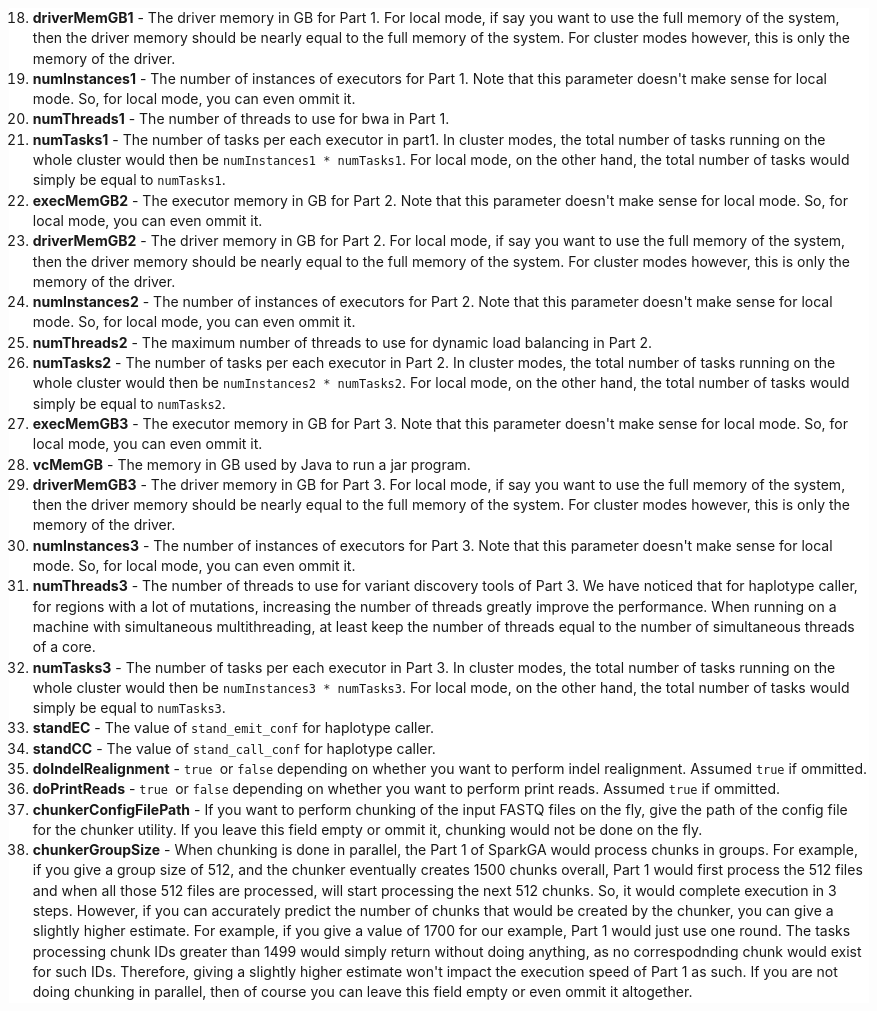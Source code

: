 18. **driverMemGB1** - The driver memory in GB for Part 1. For local mode, if say you want to use the full memory of the system, then the driver memory should be nearly equal to the full memory of the system. For cluster modes however, this is only the memory of the driver.
19. **numInstances1** - The number of instances of executors for Part 1. Note that this parameter doesn't make sense for local mode. So, for local mode, you can even ommit it.
20. **numThreads1** - The number of threads to use for bwa in Part 1.
21. **numTasks1** - The number of tasks per each executor in part1. In cluster modes, the total number of tasks running on the whole cluster would then be `numInstances1 * numTasks1`. For local mode, on the other hand, the total number of tasks would simply be equal to `numTasks1`.
22. **execMemGB2** - The executor memory in GB for Part 2. Note that this parameter doesn't make sense for local mode. So, for local mode, you can even ommit it.
23. **driverMemGB2** - The driver memory in GB for Part 2. For local mode, if say you want to use the full memory of the system, then the driver memory should be nearly equal to the full memory of the system. For cluster modes however, this is only the memory of the driver.
24. **numInstances2** - The number of instances of executors for Part 2. Note that this parameter doesn't make sense for local mode. So, for local mode, you can even ommit it.
25. **numThreads2** - The maximum number of threads to use for dynamic load balancing in Part 2.
26. **numTasks2** - The number of tasks per each executor in Part 2. In cluster modes, the total number of tasks running on the whole cluster would then be `numInstances2 * numTasks2`. For local mode, on the other hand, the total number of tasks would simply be equal to `numTasks2`.
27. **execMemGB3** - The executor memory in GB for Part 3. Note that this parameter doesn't make sense for local mode. So, for local mode, you can even ommit it.
28. **vcMemGB** - The memory in GB used by Java to run a jar program.
29. **driverMemGB3** - The driver memory in GB for Part 3. For local mode, if say you want to use the full memory of the system, then the driver memory should be nearly equal to the full memory of the system. For cluster modes however, this is only the memory of the driver.
30. **numInstances3** - The number of instances of executors for Part 3. Note that this parameter doesn't make sense for local mode. So, for local mode, you can even ommit it.
31. **numThreads3** - The number of threads to use for variant discovery tools of Part 3. We have noticed that for haplotype caller, for regions with a lot of mutations, increasing the number of threads greatly improve the performance. When running on a machine with simultaneous multithreading, at least keep the number of threads equal to the number of simultaneous threads of a core.
32. **numTasks3** - The number of tasks per each executor in Part 3. In cluster modes, the total number of tasks running on the whole cluster would then be `numInstances3 * numTasks3`. For local mode, on the other hand, the total number of tasks would simply be equal to `numTasks3`. 
33. **standEC** - The value of `stand_emit_conf` for haplotype caller.
34. **standCC** - The value of `stand_call_conf` for haplotype caller.
35. **doIndelRealignment** - `true `or `false` depending on whether you want to perform indel realignment. Assumed `true` if ommitted.
36. **doPrintReads** - `true `or `false` depending on whether you want to perform print reads. Assumed `true` if ommitted.
37. **chunkerConfigFilePath** - If you want to perform chunking of the input FASTQ files on the fly, give the path of the config file for the chunker utility. If you leave this field empty or ommit it, chunking would not be done on the fly. 
38. **chunkerGroupSize** - When chunking is done in parallel, the Part 1 of SparkGA would process chunks in groups. For example, if you give a group size of 512, and the chunker eventually creates 1500 chunks overall, Part 1 would first process the 512 files and when all those 512 files are processed, will start processing the next 512 chunks. So, it would complete execution in 3 steps. However, if you can accurately predict the number of chunks that would be created by the chunker, you can give a slightly higher estimate. For example, if you give a value of 1700 for our example, Part 1 would just use one round. The tasks processing chunk IDs greater than 1499 would simply return without doing anything, as no correspodnding chunk would exist for such IDs. Therefore, giving a slightly higher estimate won't impact the execution speed of Part 1 as such. If you are not doing chunking in parallel, then of course you can leave this field empty or even ommit it altogether.
